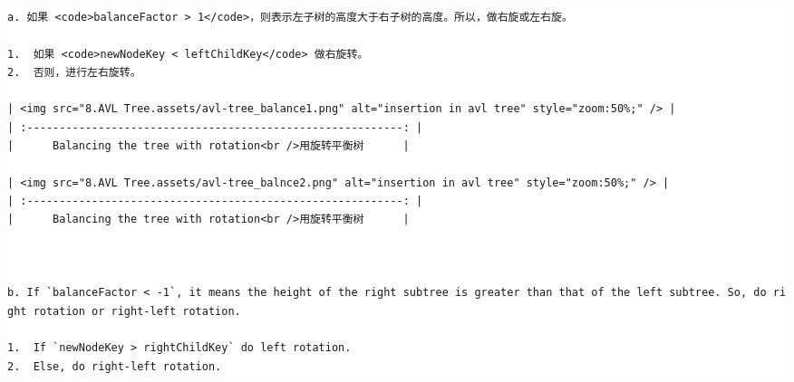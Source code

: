     a. 如果 <code>balanceFactor > 1</code>，则表示左子树的高度大于右子树的高度。所以，做右旋或左右旋。

    1.  如果 <code>newNodeKey < leftChildKey</code> 做右旋转。
    2.  否则，进行左右旋转。

    | <img src="8.AVL Tree.assets/avl-tree_balance1.png" alt="insertion in avl tree" style="zoom:50%;" /> |
    | :----------------------------------------------------------: |
    |      Balancing the tree with rotation<br />用旋转平衡树      |

    | <img src="8.AVL Tree.assets/avl-tree_balnce2.png" alt="insertion in avl tree" style="zoom:50%;" /> |
    | :----------------------------------------------------------: |
    |      Balancing the tree with rotation<br />用旋转平衡树      |

    

    b. If `balanceFactor < -1`, it means the height of the right subtree is greater than that of the left subtree. So, do right rotation or right-left rotation.

    1.  If `newNodeKey > rightChildKey` do left rotation.
    2.  Else, do right-left rotation.
